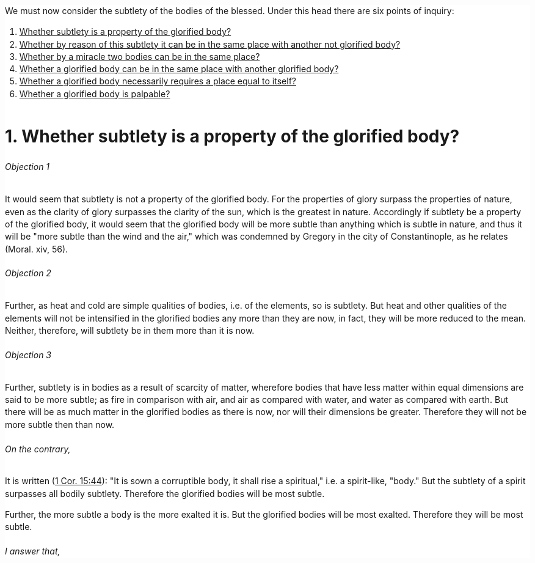 We must now consider the subtlety of the bodies of the blessed. Under this head there are six points of inquiry:  

1. [ Whether subtlety is a property of the glorified body?](#1.%20Whether%20subtlety%20is%20a%20property%20of%20the%20glorified%20body?)
2. [ Whether by reason of this subtlety it can be in the same place with another not glorified body?  ](#2.%20Whether%20by%20reason%20of%20this%20subtlety%20a%20glorified%20body%20is%20able%20to%20be%20in%20the%20same%20place%20with%20another%20body%20not%20glorified?)
3. [ Whether by a miracle two bodies can be in the same place?](#3.%20Whether%20it%20is%20possible,%20by%20a%20miracle,%20for%20two%20bodies%20to%20be%20in%20the%20same%20place?)
4. [ Whether a glorified body can be in the same place with another glorified body?  ](#4.%20Whether%20one%20glorified%20body%20can%20be%20in%20the%20same%20place%20together%20with%20another%20glorified%20body?)
5. [ Whether a glorified body necessarily requires a place equal to itself?  ](#5.%20Whether%20by%20virtue%20of%20its%20subtlety%20a%20glorified%20body%20will%20no%20longer%20need%20to%20be%20in%20an%20equal%20place?)
6. [ Whether a glorified body is palpable?](#6.%20Whether%20the%20glorified%20body,%20by%20reason%20of%20its%20subtlety,%20will%20be%20impalpable?)



# 1. Whether subtlety is a property of the glorified body? 

###### Objection 1
It would seem that subtlety is not a property of the glorified body. For the properties of glory surpass the properties of nature, even as the clarity of glory surpasses the clarity of the sun, which is the greatest in nature. Accordingly if subtlety be a property of the glorified body, it would seem that the glorified body will be more subtle than anything which is subtle in nature, and thus it will be "more subtle than the wind and the air," which was condemned by Gregory in the city of Constantinople, as he relates (Moral. xiv, 56).  

###### Objection 2
Further, as heat and cold are simple qualities of bodies, i.e. of the elements, so is subtlety. But heat and other qualities of the elements will not be intensified in the glorified bodies any more than they are now, in fact, they will be more reduced to the mean. Neither, therefore, will subtlety be in them more than it is now.  

###### Objection 3
Further, subtlety is in bodies as a result of scarcity of matter, wherefore bodies that have less matter within equal dimensions are said to be more subtle; as fire in comparison with air, and air as compared with water, and water as compared with earth. But there will be as much matter in the glorified bodies as there is now, nor will their dimensions be greater. Therefore they will not be more subtle then than now.  

###### On the contrary,
It is written ([1 Cor. 15:44](http://bible.gospelcom.net/bible?1+Cor++15:44)): "It is sown a corruptible body, it shall rise a spiritual," i.e. a spirit-like, "body." But the subtlety of a spirit surpasses all bodily subtlety. Therefore the glorified bodies will be most subtle.

Further, the more subtle a body is the more exalted it is. But the glorified bodies will be most exalted. Therefore they will be most subtle.  

###### I answer that,